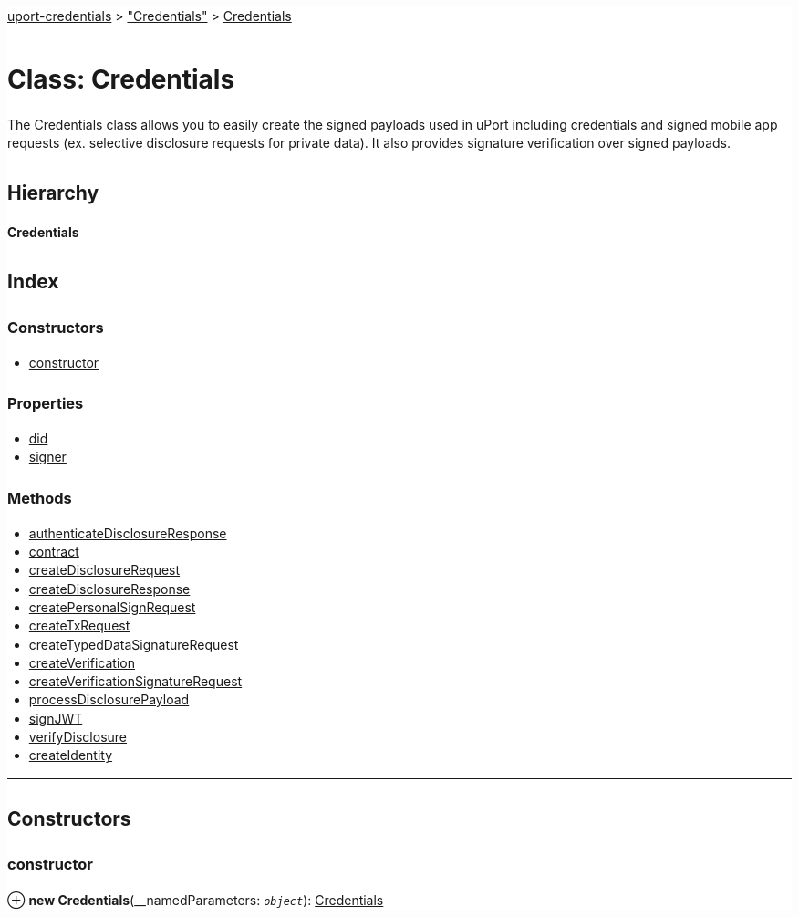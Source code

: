 [uport-credentials](../README.md) > ["Credentials"](../modules/_credentials_.md) > [Credentials](../classes/_credentials_.credentials.md)

# Class: Credentials

The Credentials class allows you to easily create the signed payloads used in uPort including credentials and signed mobile app requests (ex. selective disclosure requests for private data). It also provides signature verification over signed payloads.

## Hierarchy

**Credentials**

## Index

### Constructors

* [constructor](_credentials_.credentials.md#constructor)

### Properties

* [did](_credentials_.credentials.md#did)
* [signer](_credentials_.credentials.md#signer)

### Methods

* [authenticateDisclosureResponse](_credentials_.credentials.md#authenticatedisclosureresponse)
* [contract](_credentials_.credentials.md#contract)
* [createDisclosureRequest](_credentials_.credentials.md#createdisclosurerequest)
* [createDisclosureResponse](_credentials_.credentials.md#createdisclosureresponse)
* [createPersonalSignRequest](_credentials_.credentials.md#createpersonalsignrequest)
* [createTxRequest](_credentials_.credentials.md#createtxrequest)
* [createTypedDataSignatureRequest](_credentials_.credentials.md#createtypeddatasignaturerequest)
* [createVerification](_credentials_.credentials.md#createverification)
* [createVerificationSignatureRequest](_credentials_.credentials.md#createverificationsignaturerequest)
* [processDisclosurePayload](_credentials_.credentials.md#processdisclosurepayload)
* [signJWT](_credentials_.credentials.md#signjwt)
* [verifyDisclosure](_credentials_.credentials.md#verifydisclosure)
* [createIdentity](_credentials_.credentials.md#createidentity)

---

## Constructors

<a id="constructor"></a>

###  constructor

⊕ **new Credentials**(__namedParameters: *`object`*): [Credentials](_credentials_.credentials.md)
